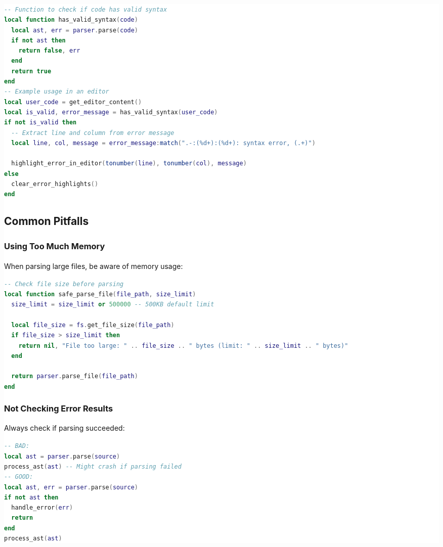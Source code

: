 ```lua
-- Function to check if code has valid syntax
local function has_valid_syntax(code)
  local ast, err = parser.parse(code)
  if not ast then
    return false, err
  end
  return true
end
-- Example usage in an editor
local user_code = get_editor_content()
local is_valid, error_message = has_valid_syntax(user_code)
if not is_valid then
  -- Extract line and column from error message
  local line, col, message = error_message:match(".-:(%d+):(%d+): syntax error, (.+)")

  highlight_error_in_editor(tonumber(line), tonumber(col), message)
else
  clear_error_highlights()
end
```



## Common Pitfalls


### Using Too Much Memory


When parsing large files, be aware of memory usage:


```lua
-- Check file size before parsing
local function safe_parse_file(file_path, size_limit)
  size_limit = size_limit or 500000 -- 500KB default limit

  local file_size = fs.get_file_size(file_path)
  if file_size > size_limit then
    return nil, "File too large: " .. file_size .. " bytes (limit: " .. size_limit .. " bytes)"
  end

  return parser.parse_file(file_path)
end
```



### Not Checking Error Results


Always check if parsing succeeded:


```lua
-- BAD:
local ast = parser.parse(source)
process_ast(ast) -- Might crash if parsing failed
-- GOOD:
local ast, err = parser.parse(source)
if not ast then
  handle_error(err)
  return
end
process_ast(ast)
```
